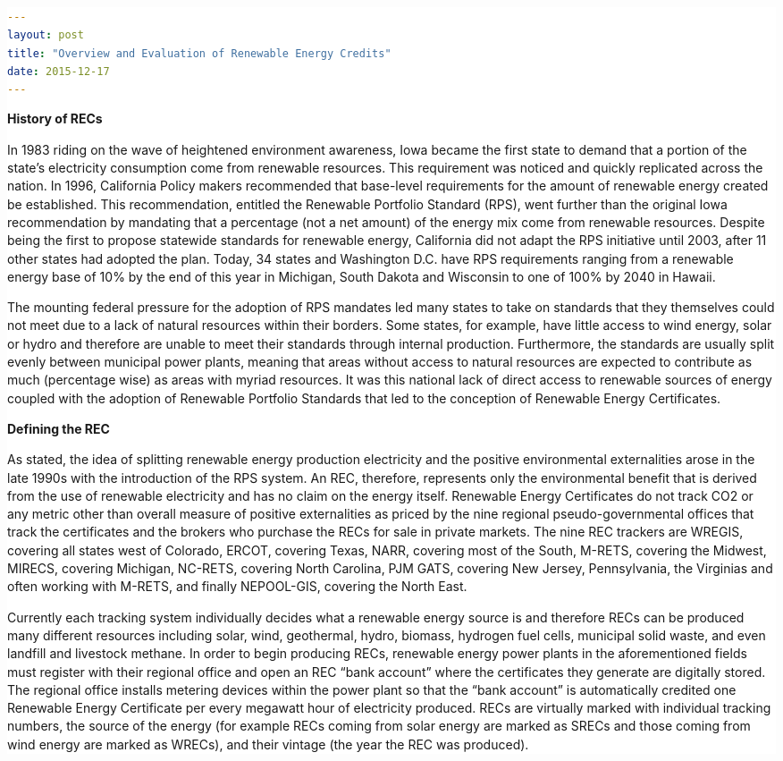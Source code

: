 ```yaml
---
layout: post
title: "Overview and Evaluation of Renewable Energy Credits"
date: 2015-12-17
---
```


**History of RECs**

In 1983 riding on the wave of heightened environment awareness, Iowa became the first state to demand that a portion of the state’s electricity consumption come from renewable resources. This requirement was noticed and quickly replicated across the nation. In 1996, California Policy makers recommended that base-level requirements for the amount of renewable energy created be established. This recommendation, entitled the Renewable Portfolio Standard (RPS), went further than the original Iowa recommendation by mandating that a percentage (not a net amount) of the energy mix come from renewable resources. Despite being the first to propose statewide standards for renewable energy, California did not adapt the RPS initiative until 2003, after 11 other states had adopted the plan. Today, 34 states and Washington D.C. have RPS requirements ranging from a renewable energy base of 10% by the end of this year in Michigan, South Dakota and Wisconsin to one of 100% by 2040 in Hawaii.

The mounting federal pressure for the adoption of RPS mandates led many states to take on standards that they themselves could not meet due to a lack of natural resources within their borders. Some states, for example, have little access to wind energy, solar or hydro and therefore are unable to meet their standards through internal production. Furthermore, the standards are usually split evenly between municipal power plants, meaning that areas without access to natural resources are expected to contribute as much (percentage wise) as areas with myriad resources. It was this national lack of direct access to renewable sources of energy coupled with the adoption of Renewable Portfolio Standards that led to the conception of Renewable Energy Certificates.

**Defining the REC**

As stated, the idea of splitting renewable energy production electricity and the positive environmental externalities arose in the late 1990s with the introduction of the RPS system. An REC, therefore, represents only the environmental benefit that is derived from the use of renewable electricity and has no claim on the energy itself. Renewable Energy Certificates do not track CO2 or any metric other than overall measure of positive externalities as priced by the nine regional pseudo-governmental offices that track the certificates and the brokers who purchase the RECs for sale in private markets. The nine REC trackers are WREGIS, covering all states west of Colorado, ERCOT, covering Texas, NARR, covering most of the South, M-RETS, covering the Midwest, MIRECS, covering Michigan, NC-RETS, covering North Carolina, PJM GATS, covering New Jersey, Pennsylvania, the Virginias and often working with M-RETS, and finally NEPOOL-GIS, covering the North East. 

Currently each tracking system individually decides what a renewable energy source is and therefore RECs can be produced many different resources including solar, wind, geothermal, hydro, biomass, hydrogen fuel cells, municipal solid waste, and even landfill and livestock methane. In order to begin producing RECs, renewable energy power plants in the aforementioned fields must register with their regional office and open an REC “bank account” where the certificates they generate are digitally stored. The regional office installs metering devices within the power plant so that the “bank account” is automatically credited one Renewable Energy Certificate per every megawatt hour of electricity produced. RECs are virtually marked with individual tracking numbers, the source of the energy (for example RECs coming from solar energy are marked as SRECs and those coming from wind energy are marked as WRECs), and their vintage (the year the REC was produced).
